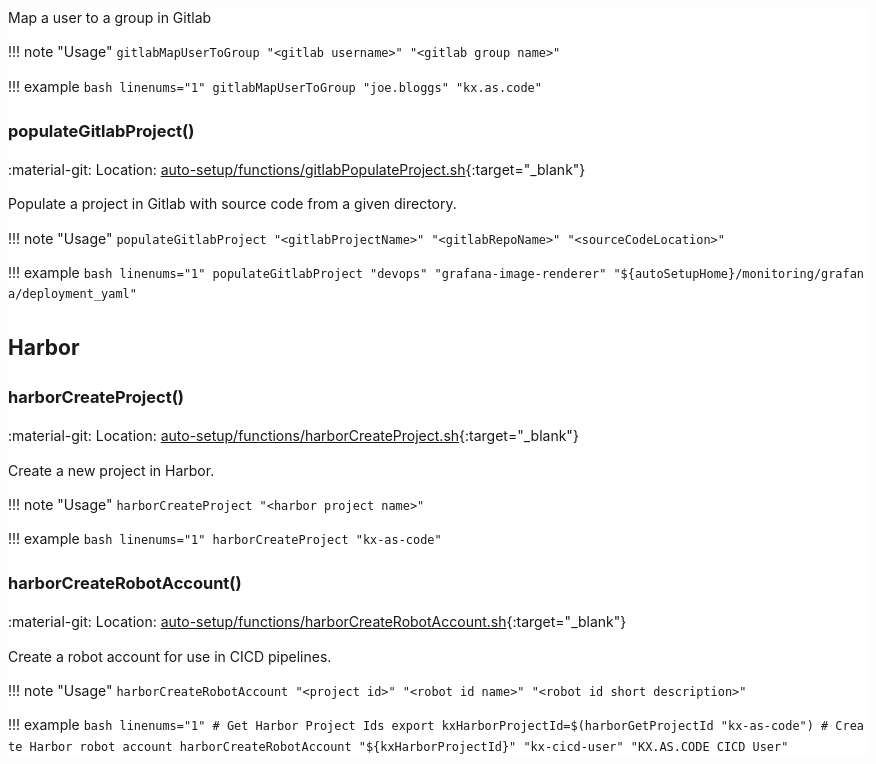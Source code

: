 Map a user to a group in Gitlab

!!! note "Usage"
    `gitlabMapUserToGroup "<gitlab username>" "<gitlab group name>"`

!!! example
    ```bash linenums="1"
    gitlabMapUserToGroup "joe.bloggs" "kx.as.code"
    ```

### populateGitlabProject()
:material-git: Location: [auto-setup/functions/gitlabPopulateProject.sh](https://github.com/Accenture/kx.as.code/tree/main/auto-setup/functions/gitlabPopulateProject.sh){:target="\_blank"}

Populate a project in Gitlab with source code from a given directory.

!!! note "Usage"
    `populateGitlabProject "<gitlabProjectName>" "<gitlabRepoName>" "<sourceCodeLocation>"`

!!! example
    ```bash linenums="1"
    populateGitlabProject "devops" "grafana-image-renderer" "${autoSetupHome}/monitoring/grafana/deployment_yaml"
    ```

## Harbor

### harborCreateProject()
:material-git: Location: [auto-setup/functions/harborCreateProject.sh](https://github.com/Accenture/kx.as.code/tree/main/auto-setup/functions/harborCreateProject.sh){:target="_blank"}

Create a new project in Harbor.

!!! note "Usage"
    `harborCreateProject "<harbor project name>"`

!!! example
    ```bash linenums="1"
    harborCreateProject "kx-as-code"
    ```

### harborCreateRobotAccount()
:material-git: Location: [auto-setup/functions/harborCreateRobotAccount.sh](https://github.com/Accenture/kx.as.code/tree/main/auto-setup/functions/harborCreateRobotAccount.sh){:target="_blank"}

Create a robot account for use in CICD pipelines.

!!! note "Usage"
    `harborCreateRobotAccount "<project id>" "<robot id name>" "<robot id short description>"`

!!! example
    ```bash linenums="1"
    # Get Harbor Project Ids
    export kxHarborProjectId=$(harborGetProjectId "kx-as-code")
    # Create Harbor robot account
    harborCreateRobotAccount "${kxHarborProjectId}" "kx-cicd-user" "KX.AS.CODE CICD User"
    ```

